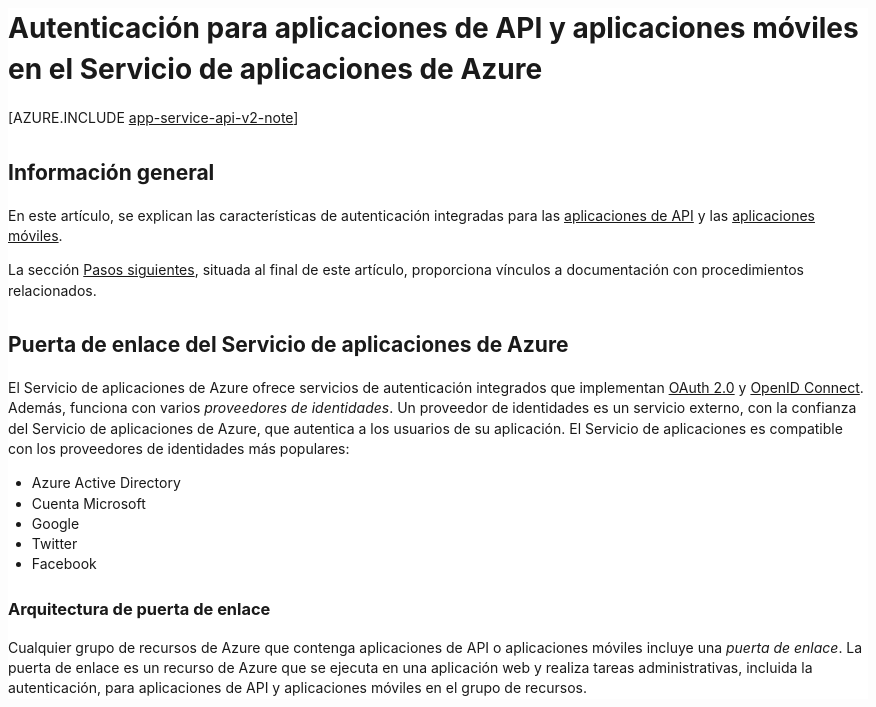 <properties 
	pageTitle="Autenticación de aplicaciones móviles y aplicaciones de API en el Servicio de aplicaciones de Azure" 
	description="Aprenda a configurar y usar la autenticación para aplicaciones de API y aplicaciones móviles en el Servicio de aplicaciones de Azure." 
	services="app-service" 
	documentationCenter="" 
	authors="tdykstra" 
	manager="wpickett" 
	editor="jimbe"/>

<tags 
	ms.service="app-service" 
	ms.workload="web" 
	ms.tgt_pltfrm="na" 
	ms.devlang="na" 
	ms.topic="article" 
	ms.date="01/08/2016" 
	ms.author="tdykstra"/>

# Autenticación para aplicaciones de API y aplicaciones móviles en el Servicio de aplicaciones de Azure

[AZURE.INCLUDE [app-service-api-v2-note](../../includes/app-service-api-v2-note.md)]

## Información general

En este artículo, se explican las características de autenticación integradas para las [aplicaciones de API](../app-service-api/app-service-api-apps-why-best-platform.md) y las [aplicaciones móviles](../app-service-mobile/app-service-mobile-value-prop-preview.md).

La sección [Pasos siguientes](#next-steps), situada al final de este artículo, proporciona vínculos a documentación con procedimientos relacionados.

## Puerta de enlace del Servicio de aplicaciones de Azure

El Servicio de aplicaciones de Azure ofrece servicios de autenticación integrados que implementan [OAuth 2.0](#oauth) y [OpenID Connect](#oauth). Además, funciona con varios *proveedores de identidades*. Un proveedor de identidades es un servicio externo, con la confianza del Servicio de aplicaciones de Azure, que autentica a los usuarios de su aplicación. El Servicio de aplicaciones es compatible con los proveedores de identidades más populares:

* Azure Active Directory
* Cuenta Microsoft
* Google
* Twitter
* Facebook

### Arquitectura de puerta de enlace

Cualquier grupo de recursos de Azure que contenga aplicaciones de API o aplicaciones móviles incluye una *puerta de enlace*. La puerta de enlace es un recurso de Azure que se ejecuta en una aplicación web y realiza tareas administrativas, incluida la autenticación, para aplicaciones de API y aplicaciones móviles en el grupo de recursos.
